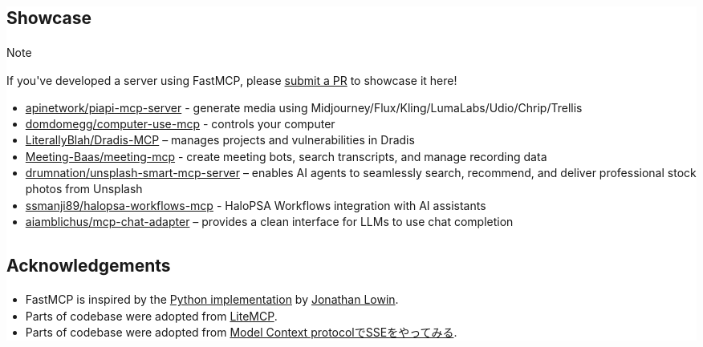 ## Showcase

> [!NOTE]
>
> If you've developed a server using FastMCP, please [submit a PR](https://github.com/punkpeye/fastmcp) to showcase it here!

- [apinetwork/piapi-mcp-server](https://github.com/apinetwork/piapi-mcp-server) - generate media using Midjourney/Flux/Kling/LumaLabs/Udio/Chrip/Trellis
- [domdomegg/computer-use-mcp](https://github.com/domdomegg/computer-use-mcp) - controls your computer
- [LiterallyBlah/Dradis-MCP](https://github.com/LiterallyBlah/Dradis-MCP) – manages projects and vulnerabilities in Dradis
- [Meeting-Baas/meeting-mcp](https://github.com/Meeting-Baas/meeting-mcp) - create meeting bots, search transcripts, and manage recording data
- [drumnation/unsplash-smart-mcp-server](https://github.com/drumnation/unsplash-smart-mcp-server) – enables AI agents to seamlessly search, recommend, and deliver professional stock photos from Unsplash
- [ssmanji89/halopsa-workflows-mcp](https://github.com/ssmanji89/halopsa-workflows-mcp) - HaloPSA Workflows integration with AI assistants
- [aiamblichus/mcp-chat-adapter](https://github.com/aiamblichus/mcp-chat-adapter) – provides a clean interface for LLMs to use chat completion

## Acknowledgements

- FastMCP is inspired by the [Python implementation](https://github.com/jlowin/fastmcp) by [Jonathan Lowin](https://github.com/jlowin).
- Parts of codebase were adopted from [LiteMCP](https://github.com/wong2/litemcp).
- Parts of codebase were adopted from [Model Context protocolでSSEをやってみる](https://dev.classmethod.jp/articles/mcp-sse/).
